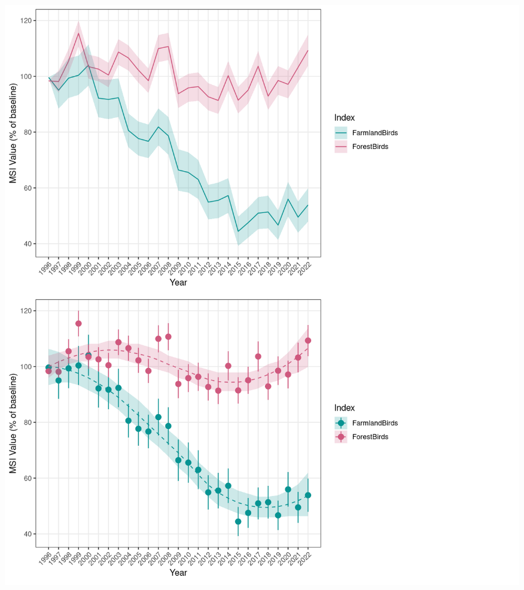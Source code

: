 <img src="birdIndicators_files/figure-html/unnamed-chunk-21-1.png" width="672" /><img src="birdIndicators_files/figure-html/unnamed-chunk-21-2.png" width="672" />
